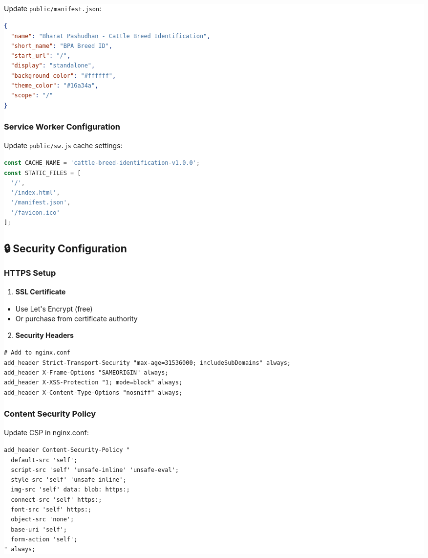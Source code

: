 Update `public/manifest.json`:
```json
{
  "name": "Bharat Pashudhan - Cattle Breed Identification",
  "short_name": "BPA Breed ID",
  "start_url": "/",
  "display": "standalone",
  "background_color": "#ffffff",
  "theme_color": "#16a34a",
  "scope": "/"
}
```

### Service Worker Configuration

Update `public/sw.js` cache settings:
```javascript
const CACHE_NAME = 'cattle-breed-identification-v1.0.0';
const STATIC_FILES = [
  '/',
  '/index.html',
  '/manifest.json',
  '/favicon.ico'
];
```

## 🔒 Security Configuration

### HTTPS Setup

1. **SSL Certificate**
- Use Let's Encrypt (free)
- Or purchase from certificate authority

2. **Security Headers**
```nginx
# Add to nginx.conf
add_header Strict-Transport-Security "max-age=31536000; includeSubDomains" always;
add_header X-Frame-Options "SAMEORIGIN" always;
add_header X-XSS-Protection "1; mode=block" always;
add_header X-Content-Type-Options "nosniff" always;
```

### Content Security Policy

Update CSP in nginx.conf:
```nginx
add_header Content-Security-Policy "
  default-src 'self';
  script-src 'self' 'unsafe-inline' 'unsafe-eval';
  style-src 'self' 'unsafe-inline';
  img-src 'self' data: blob: https:;
  connect-src 'self' https:;
  font-src 'self' https:;
  object-src 'none';
  base-uri 'self';
  form-action 'self';
" always;
```

